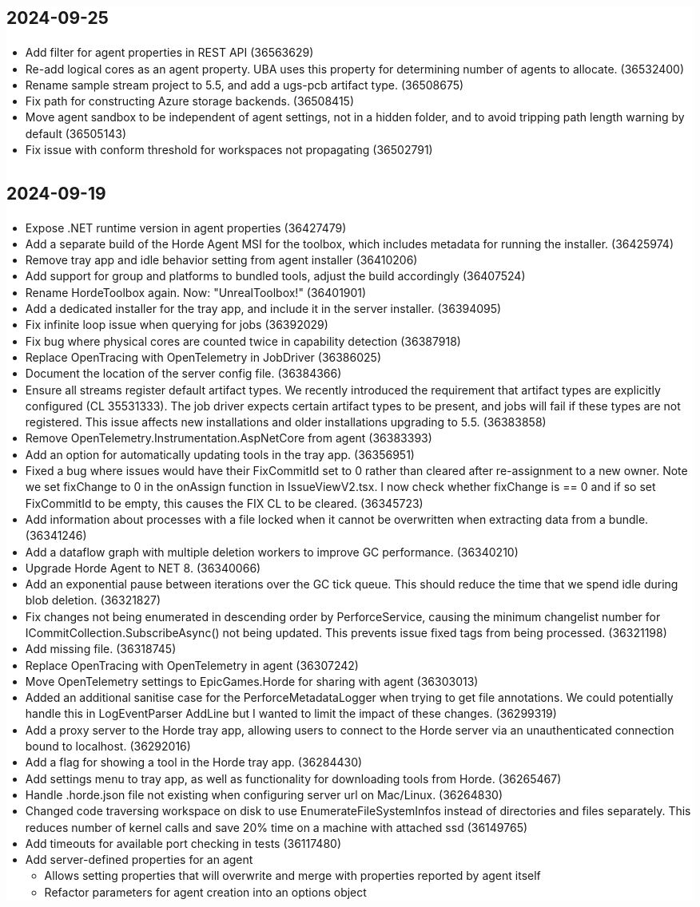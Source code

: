 ## 2024-09-25

* Add filter for agent properties in REST API (36563629)
* Re-add logical cores as an agent property. UBA uses this property for determining number of agents to allocate. (36532400)
* Rename sample stream project to 5.5, and add a ugs-pcb artifact type. (36508675)
* Fix path for constructing Azure storage backends. (36508415)
* Move agent sandbox to be independent of agent settings, not in a hidden folder, and to avoid tripping path length warning by default (36505143)
* Fix issue with conform threshold for workspaces not propagating (36502791)

## 2024-09-19

* Expose .NET runtime version in agent properties (36427479)
* Add a separate build of the Horde Agent MSI for the toolbox, which includes metadata for running the installer. (36425974)
* Remove tray app and idle behavior setting from agent installer (36410206)
* Add support for group and platforms to bundled tools, adjust the build accordingly (36407524)
* Rename HordeToolbox again. Now: "UnrealToolbox!" (36401901)
* Add a dedicated installer for the tray app, and include it in the server installer. (36394095)
* Fix infinite loop issue when querying for jobs (36392029)
* Fix bug where physical cores are counted twice in capability detection (36387918)
* Replace OpenTracing with OpenTelemetry in JobDriver (36386025)
* Document the location of the server config file. (36384366)
* Ensure all streams register default artifact types.  We recently introduced the requirement that artifact types are explicitly configured (CL 35531333). The job driver expects certain artifact types to be present, and jobs will fail if these types are not registered.  This issue affects new installations and older installations upgrading to 5.5. (36383858)
* Remove OpenTelemetry.Instrumentation.AspNetCore from agent (36383393)
* Add an option for automatically updating tools in the tray app. (36356951)
* Fixed a bug where issues would have their FixCommitId set to 0 rather than cleared after re-assignment to a new owner.  Note we set fixChange to 0 in the onAssign function in IssueViewV2.tsx.  I now check whether fixChange is == 0 and if so set FixCommitId to be empty, this causes the FIX CL to be cleared. (36345723)
* Add information about processes with a file locked when it cannot be overwritten when extracting data from a bundle. (36341246)
* Add a dataflow graph with multiple deletion workers to improve GC performance. (36340210)
* Upgrade Horde Agent to NET 8. (36340066)
* Add an exponential pause between iterations over the GC tick queue. This should reduce the time that we spend idle during blob deletion. (36321827)
* Fix changes not being enumerated in descending order by PerforceService, causing the minimum changelist number for ICommitCollection.SubscribeAsync() not being updated. This prevents issue fixed tags from being processed. (36321198)
* Add missing file. (36318745)
* Replace OpenTracing with OpenTelemetry in agent (36307242)
* Move OpenTelemetry settings to EpicGames.Horde for sharing with agent (36303013)
* Added an additional sanitise case for the PerforceMetadataLogger when trying to get file annotations.  We could potentially handle this in LogEventParser AddLine but I wanted to limit the impact of these changes. (36299319)
* Add a proxy server to the Horde tray app, allowing users to connect to the Horde server via an unauthenticated connection bound to localhost. (36292016)
* Add a flag for showing a tool in the Horde tray app. (36284430)
* Add settings menu to tray app, as well as functionality for downloading tools from Horde. (36265467)
* Handle .horde.json file not existing when configuring server url on Mac/Linux. (36264830)
* Changed code traversing workspace on disk to use EnumerateFileSystemInfos instead of directories and files separately. This reduces number of kernel calls and save 20% time on a machine with attached ssd (36149765)
* Add timeouts for available port checking in tests (36117480)
* Add server-defined properties for an agent
  - Allows setting properties that will overwrite and merge with properties reported by agent itself
  - Refactor parameters for agent creation into an options object